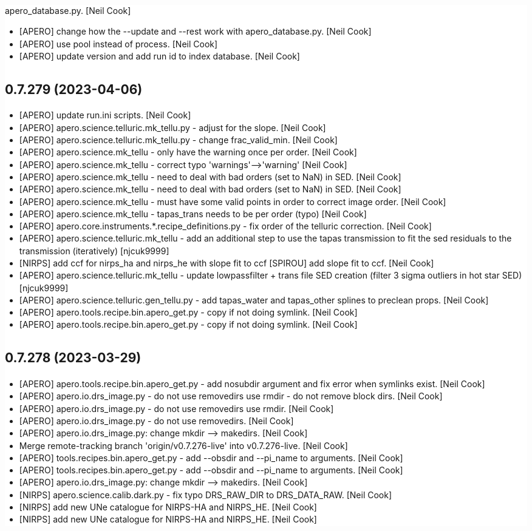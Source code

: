   apero_database.py. [Neil Cook]
- [APERO] change how the --update and --rest work with
  apero_database.py. [Neil Cook]
- [APERO] use pool instead of process. [Neil Cook]
- [APERO] update version and add run id to index database. [Neil Cook]


0.7.279 (2023-04-06)
--------------------
- [APERO] update run.ini scripts. [Neil Cook]
- [APERO] apero.science.telluric.mk_tellu.py - adjust for the slope.
  [Neil Cook]
- [APERO] apero.science.telluric.mk_tellu.py - change frac_valid_min.
  [Neil Cook]
- [APERO] apero.science.mk_tellu - only have the warning once per order.
  [Neil Cook]
- [APERO] apero.science.mk_tellu - correct typo 'warnings'-->'warning'
  [Neil Cook]
- [APERO] apero.science.mk_tellu - need to deal with bad orders (set to
  NaN) in SED. [Neil Cook]
- [APERO] apero.science.mk_tellu - need to deal with bad orders (set to
  NaN) in SED. [Neil Cook]
- [APERO] apero.science.mk_tellu - must have some valid points in order
  to correct image order. [Neil Cook]
- [APERO] apero.science.mk_tellu - tapas_trans needs to be per order
  (typo) [Neil Cook]
- [APERO] apero.core.instruments.*.recipe_definitions.py - fix order of
  the telluric correction. [Neil Cook]
- [APERO] apero.science.telluric.mk_tellu - add an additional step to
  use the tapas transmission to fit the sed residuals to the
  transmission (iteratively) [njcuk9999]
- [NIRPS] add ccf for nirps_ha and nirps_he with slope fit to ccf
  [SPIROU] add slope fit to ccf. [Neil Cook]
- [APERO] apero.science.telluric.mk_tellu - update lowpassfilter + trans
  file SED creation (filter 3 sigma outliers in hot star SED)
  [njcuk9999]
- [APERO] apero.science.telluric.gen_tellu.py - add tapas_water and
  tapas_other splines to preclean props. [Neil Cook]
- [APERO] apero.tools.recipe.bin.apero_get.py - copy if not doing
  symlink. [Neil Cook]
- [APERO] apero.tools.recipe.bin.apero_get.py - copy if not doing
  symlink. [Neil Cook]


0.7.278 (2023-03-29)
--------------------
- [APERO] apero.tools.recipe.bin.apero_get.py - add nosubdir argument
  and fix error when symlinks exist. [Neil Cook]
- [APERO] apero.io.drs_image.py - do not use removedirs use rmdir - do
  not remove block dirs. [Neil Cook]
- [APERO] apero.io.drs_image.py - do not use removedirs use rmdir. [Neil
  Cook]
- [APERO] apero.io.drs_image.py - do not use removedirs. [Neil Cook]
- [APERO] apero.io.drs_image.py: change mkdir --> makedirs. [Neil Cook]
- Merge remote-tracking branch 'origin/v0.7.276-live' into
  v0.7.276-live. [Neil Cook]
- [APERO] tools.recipes.bin.apero_get.py - add --obsdir and --pi_name to
  arguments. [Neil Cook]
- [APERO] tools.recipes.bin.apero_get.py - add --obsdir and --pi_name to
  arguments. [Neil Cook]
- [APERO] apero.io.drs_image.py: change mkdir --> makedirs. [Neil Cook]
- [NIRPS] apero.science.calib.dark.py - fix typo DRS_RAW_DIR to
  DRS_DATA_RAW. [Neil Cook]
- [NIRPS] add new UNe catalogue for NIRPS-HA and NIRPS_HE. [Neil Cook]
- [NIRPS] add new UNe catalogue for NIRPS-HA and NIRPS_HE. [Neil Cook]
